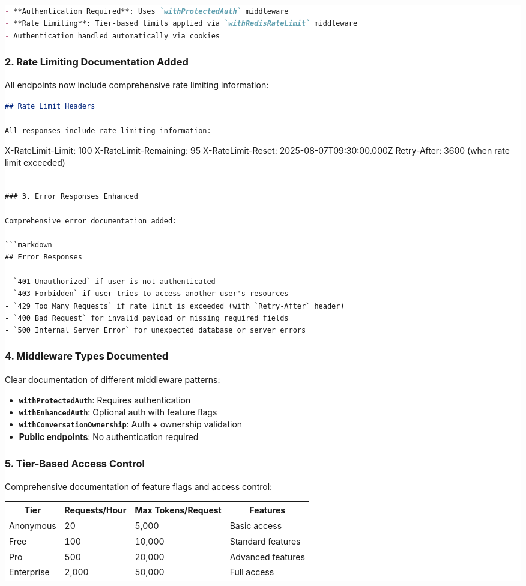 ```markdown
- **Authentication Required**: Uses `withProtectedAuth` middleware
- **Rate Limiting**: Tier-based limits applied via `withRedisRateLimit` middleware
- Authentication handled automatically via cookies
```

### 2. Rate Limiting Documentation Added

All endpoints now include comprehensive rate limiting information:

```markdown
## Rate Limit Headers

All responses include rate limiting information:
```

X-RateLimit-Limit: 100
X-RateLimit-Remaining: 95
X-RateLimit-Reset: 2025-08-07T09:30:00.000Z
Retry-After: 3600 (when rate limit exceeded)

````

### 3. Error Responses Enhanced

Comprehensive error documentation added:

```markdown
## Error Responses

- `401 Unauthorized` if user is not authenticated
- `403 Forbidden` if user tries to access another user's resources
- `429 Too Many Requests` if rate limit is exceeded (with `Retry-After` header)
- `400 Bad Request` for invalid payload or missing required fields
- `500 Internal Server Error` for unexpected database or server errors
````

### 4. Middleware Types Documented

Clear documentation of different middleware patterns:

- **`withProtectedAuth`**: Requires authentication
- **`withEnhancedAuth`**: Optional auth with feature flags
- **`withConversationOwnership`**: Auth + ownership validation
- **Public endpoints**: No authentication required

### 5. Tier-Based Access Control

Comprehensive documentation of feature flags and access control:

| Tier       | Requests/Hour | Max Tokens/Request | Features          |
| ---------- | ------------- | ------------------ | ----------------- |
| Anonymous  | 20            | 5,000              | Basic access      |
| Free       | 100           | 10,000             | Standard features |
| Pro        | 500           | 20,000             | Advanced features |
| Enterprise | 2,000         | 50,000             | Full access       |
